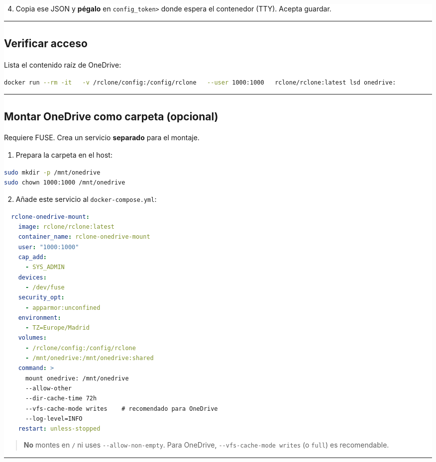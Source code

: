 4) Copia ese JSON y **pégalo** en `config_token>` donde espera el contenedor (TTY). Acepta guardar.

---

## Verificar acceso
Lista el contenido raíz de OneDrive:
```bash
docker run --rm -it   -v /rclone/config:/config/rclone   --user 1000:1000   rclone/rclone:latest lsd onedrive:
```

---

## Montar OneDrive como carpeta (opcional)
Requiere FUSE. Crea un servicio **separado** para el montaje.

1) Prepara la carpeta en el host:
```bash
sudo mkdir -p /mnt/onedrive
sudo chown 1000:1000 /mnt/onedrive
```

2) Añade este servicio al `docker-compose.yml`:
```yaml
  rclone-onedrive-mount:
    image: rclone/rclone:latest
    container_name: rclone-onedrive-mount
    user: "1000:1000"
    cap_add:
      - SYS_ADMIN
    devices:
      - /dev/fuse
    security_opt:
      - apparmor:unconfined
    environment:
      - TZ=Europe/Madrid
    volumes:
      - /rclone/config:/config/rclone
      - /mnt/onedrive:/mnt/onedrive:shared
    command: >
      mount onedrive: /mnt/onedrive
      --allow-other
      --dir-cache-time 72h
      --vfs-cache-mode writes    # recomendado para OneDrive
      --log-level=INFO
    restart: unless-stopped
```

> **No** montes en `/` ni uses `--allow-non-empty`. Para OneDrive, `--vfs-cache-mode writes` (o `full`) es recomendable.

---
